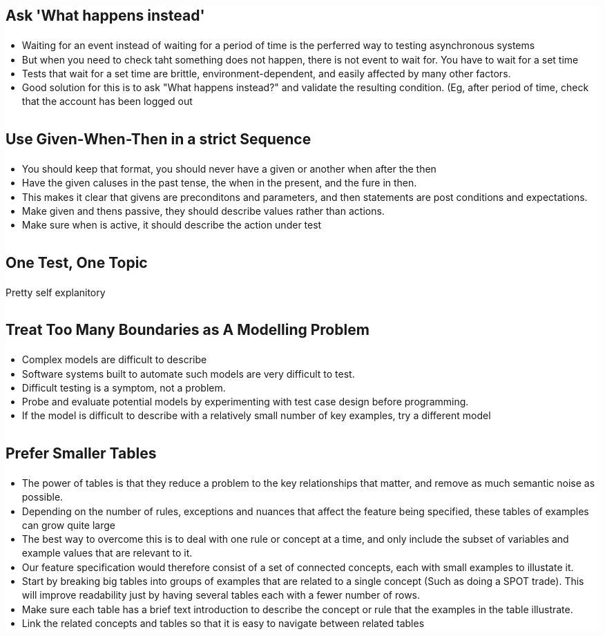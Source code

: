 ## Ask 'What happens instead'

* Waiting for an event instead of waiting for a period of time is the perferred way to testing asynchronous systems
* But when you need to check taht something does not happen, there is not event to wait for. You have to wait for a set time
* Tests that wait for a set time are brittle, environment-dependent, and easily affected by many other factors.
* Good solution for this is to ask  "What happens instead?" and validate the resulting condition. (Eg, after period of time, check that the account has been logged out

## Use Given-When-Then in a strict Sequence

* You should keep that format, you should never have a given or another when after the then
* Have the given caluses in the past tense, the when in the present, and the fure in then. 
* This makes it clear that givens are preconditons and parameters, and then statements are post conditions and expectations.
* Make given and thens passive, they should describe values rather than actions. 
* Make sure when is active, it should describe the action under test

## One Test, One Topic

Pretty self explanitory

## Treat Too Many Boundaries as A Modelling Problem

* Complex models are difficult to describe
* Software systems built to automate such models are very difficult to test.
* Difficult testing is a symptom, not a problem.
* Probe and evaluate potential models by experimenting with test case design before programming.
* If the model is difficult to describe with a relatively small number of key examples, try a different model

## Prefer Smaller Tables

* The power of tables is that they reduce a problem to the key relationships that matter, and remove as much semantic noise as possible. 
* Depending on the number of rules, exceptions and nuances that affect the feature being specified, these tables of examples can grow quite large
* The best way to overcome this is to deal with one rule or concept at a time, and only include the subset of variables and example values that are relevant to it.
* Our feature specification would therefore consist of a set of connected concepts, each with small examples to illustate it.
* Start by breaking big tables into groups of examples that are related to a single concept (Such as doing a SPOT trade). This will improve readability just by having several tables each with a fewer number of rows.
* Make sure each table has a brief text introduction to describe the concept or rule that the examples in the table illustrate. 
* Link the related concepts and tables so that it is easy to navigate between related tables

